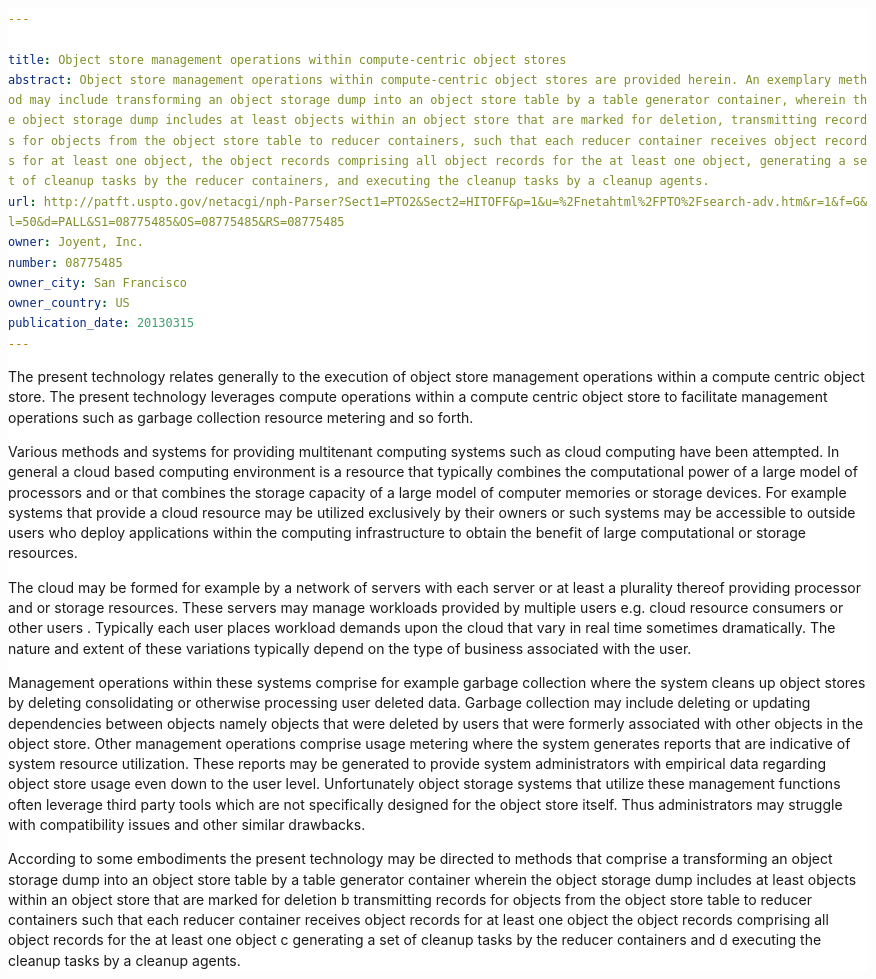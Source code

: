 ```yaml
---

title: Object store management operations within compute-centric object stores
abstract: Object store management operations within compute-centric object stores are provided herein. An exemplary method may include transforming an object storage dump into an object store table by a table generator container, wherein the object storage dump includes at least objects within an object store that are marked for deletion, transmitting records for objects from the object store table to reducer containers, such that each reducer container receives object records for at least one object, the object records comprising all object records for the at least one object, generating a set of cleanup tasks by the reducer containers, and executing the cleanup tasks by a cleanup agents.
url: http://patft.uspto.gov/netacgi/nph-Parser?Sect1=PTO2&Sect2=HITOFF&p=1&u=%2Fnetahtml%2FPTO%2Fsearch-adv.htm&r=1&f=G&l=50&d=PALL&S1=08775485&OS=08775485&RS=08775485
owner: Joyent, Inc.
number: 08775485
owner_city: San Francisco
owner_country: US
publication_date: 20130315
---
```

The present technology relates generally to the execution of object store management operations within a compute centric object store. The present technology leverages compute operations within a compute centric object store to facilitate management operations such as garbage collection resource metering and so forth.

Various methods and systems for providing multitenant computing systems such as cloud computing have been attempted. In general a cloud based computing environment is a resource that typically combines the computational power of a large model of processors and or that combines the storage capacity of a large model of computer memories or storage devices. For example systems that provide a cloud resource may be utilized exclusively by their owners or such systems may be accessible to outside users who deploy applications within the computing infrastructure to obtain the benefit of large computational or storage resources.

The cloud may be formed for example by a network of servers with each server or at least a plurality thereof providing processor and or storage resources. These servers may manage workloads provided by multiple users e.g. cloud resource consumers or other users . Typically each user places workload demands upon the cloud that vary in real time sometimes dramatically. The nature and extent of these variations typically depend on the type of business associated with the user.

Management operations within these systems comprise for example garbage collection where the system cleans up object stores by deleting consolidating or otherwise processing user deleted data. Garbage collection may include deleting or updating dependencies between objects namely objects that were deleted by users that were formerly associated with other objects in the object store. Other management operations comprise usage metering where the system generates reports that are indicative of system resource utilization. These reports may be generated to provide system administrators with empirical data regarding object store usage even down to the user level. Unfortunately object storage systems that utilize these management functions often leverage third party tools which are not specifically designed for the object store itself. Thus administrators may struggle with compatibility issues and other similar drawbacks.

According to some embodiments the present technology may be directed to methods that comprise a transforming an object storage dump into an object store table by a table generator container wherein the object storage dump includes at least objects within an object store that are marked for deletion b transmitting records for objects from the object store table to reducer containers such that each reducer container receives object records for at least one object the object records comprising all object records for the at least one object c generating a set of cleanup tasks by the reducer containers and d executing the cleanup tasks by a cleanup agents.
